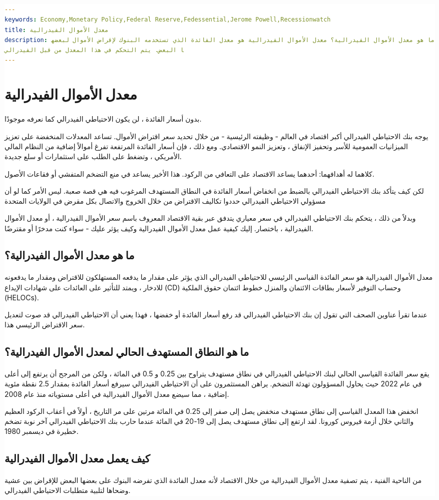 ```yaml
---
keywords: Economy,Monetary Policy,Federal Reserve,Fedessential,Jerome Powell,Recessionwatch
title: معدل الأموال الفيدرالية
description: ما هو معدل الأموال الفيدرالية؟ معدل الأموال الفيدرالية هو معدل الفائدة الذي تستخدمه البنوك لإقراض الأموال لبعضها البعض. يتم التحكم في هذا المعدل من قبل الفيدرالي
---
```


# معدل الأموال الفيدرالية
بدون أسعار الفائدة ، لن يكون الاحتياطي الفيدرالي كما نعرفه موجودًا.

يوجه بنك الاحتياطي الفيدرالي أكبر اقتصاد في العالم - وظيفته الرئيسية - من خلال تحديد سعر اقتراض الأموال. تساعد المعدلات المنخفضة على تعزيز الميزانيات العمومية للأسر وتحفيز الإنفاق ، وتعزيز النمو الاقتصادي. ومع ذلك ، فإن أسعار الفائدة المرتفعة تفرغ أموالاً إضافية من النظام المالي الأمريكي ، وتضغط على الطلب على استثمارات أو سلع جديدة.

كلاهما له أهدافهما: أحدهما يساعد الاقتصاد على التعافي من الركود. هذا الأخير يساعد في منع التضخم المتفشي أو فقاعات الأصول.

لكن كيف يتأكد بنك الاحتياطي الفيدرالي بالضبط من انخفاض أسعار الفائدة في النطاق المستهدف المرغوب فيه هي قصة صعبة. ليس الأمر كما لو أن مسؤولي الاحتياطي الفيدرالي حددوا تكاليف الاقتراض من خلال الخروج والاتصال بكل مقرض في الولايات المتحدة

وبدلاً من ذلك ، يتحكم بنك الاحتياطي الفيدرالي في سعر معياري يتدفق عبر بقية الاقتصاد المعروف باسم سعر الأموال الفيدرالية ، أو معدل الأموال الفيدرالية ، باختصار. إليك كيفية عمل معدل الأموال الفيدرالية وكيف يؤثر عليك - سواء كنت مدخرًا أو مقترضًا.

## ما هو معدل الأموال الفيدرالية؟

معدل الأموال الفيدرالية هو سعر الفائدة القياسي الرئيسي للاحتياطي الفيدرالي الذي يؤثر على مقدار ما يدفعه المستهلكون للاقتراض ومقدار ما يدفعونه للادخار ، ويمتد للتأثير على العائدات على شهادات الإيداع (CD) وحساب التوفير لأسعار بطاقات الائتمان والمنزل خطوط ائتمان حقوق الملكية (HELOCs).

عندما تقرأ عناوين الصحف التي تقول إن بنك الاحتياطي الفيدرالي قد رفع أسعار الفائدة أو خفضها ، فهذا يعني أن الاحتياطي الفيدرالي قد صوت لتعديل سعر الاقتراض الرئيسي هذا.

## ما هو النطاق المستهدف الحالي لمعدل الأموال الفيدرالية؟

يقع سعر الفائدة القياسي الحالي لبنك الاحتياطي الفيدرالي في نطاق مستهدف يتراوح بين 0.25 و 0.5 في المائة ، ولكن من المرجح أن يرتفع إلى أعلى في عام 2022 حيث يحاول المسؤولون تهدئة التضخم. يراهن المستثمرون على أن الاحتياطي الفيدرالي سيرفع أسعار الفائدة بمقدار 2.5 نقطة مئوية إضافية ، مما سيضع معدل الأموال الفيدرالية في أعلى مستوياته منذ عام 2008.

انخفض هذا المعدل القياسي إلى نطاق مستهدف منخفض يصل إلى صفر إلى 0.25 في المائة مرتين على مر التاريخ ، أولاً في أعقاب الركود العظيم والثاني خلال أزمة فيروس كورونا. لقد ارتفع إلى نطاق مستهدف يصل إلى 19-20 في المائة عندما حارب بنك الاحتياطي الفيدرالي آخر نوبة تضخم خطيرة في ديسمبر 1980.

## كيف يعمل معدل الأموال الفيدرالية

من الناحية الفنية ، يتم تصفية معدل الأموال الفيدرالية من خلال الاقتصاد لأنه معدل الفائدة الذي تفرضه البنوك على بعضها البعض للإقراض بين عشية وضحاها لتلبية متطلبات الاحتياطي الفيدرالي.
